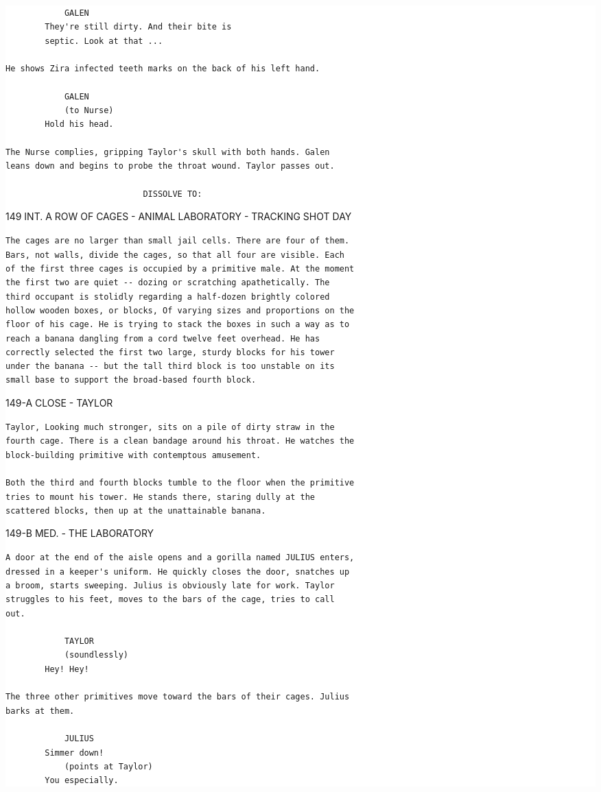 				GALEN 
			They're still dirty. And their bite is 
			septic. Look at that ...

	He shows Zira infected teeth marks on the back of his left hand.

				GALEN 
				(to Nurse) 
			Hold his head.

	The Nurse complies, gripping Taylor's skull with both hands. Galen 
	leans down and begins to probe the throat wound. Taylor passes out.

								DISSOLVE TO:

149	INT. A ROW OF CAGES - ANIMAL LABORATORY - TRACKING SHOT DAY

	The cages are no larger than small jail cells. There are four of them. 
	Bars, not walls, divide the cages, so that all four are visible. Each 
	of the first three cages is occupied by a primitive male. At the moment 
	the first two are quiet -- dozing or scratching apathetically. The 
	third occupant is stolidly regarding a half-dozen brightly colored 
	hollow wooden boxes, or blocks, Of varying sizes and proportions on the 
	floor of his cage. He is trying to stack the boxes in such a way as to 
	reach a banana dangling from a cord twelve feet overhead. He has 
	correctly selected the first two large, sturdy blocks for his tower 
	under the banana -- but the tall third block is too unstable on its 
	small base to support the broad-based fourth block.

149-A	CLOSE - TAYLOR

	Taylor, Looking much stronger, sits on a pile of dirty straw in the 
	fourth cage. There is a clean bandage around his throat. He watches the 
	block-building primitive with contemptous amusement.

	Both the third and fourth blocks tumble to the floor when the primitive 
	tries to mount his tower. He stands there, staring dully at the 
	scattered blocks, then up at the unattainable banana.

149-B	MED. - THE	LABORATORY
	
	A door at the end of the aisle opens and a gorilla named JULIUS enters, 
	dressed in a keeper's uniform. He quickly closes the door, snatches up 
	a broom, starts sweeping. Julius is obviously late for work. Taylor 
	struggles to his feet, moves to the bars of the cage, tries to call 
	out.

				TAYLOR 
				(soundlessly) 
			Hey! Hey!

	The three other primitives move toward the bars of their cages. Julius 
	barks at them.

				JULIUS
			Simmer down!
				(points at Taylor) 
			You especially.
